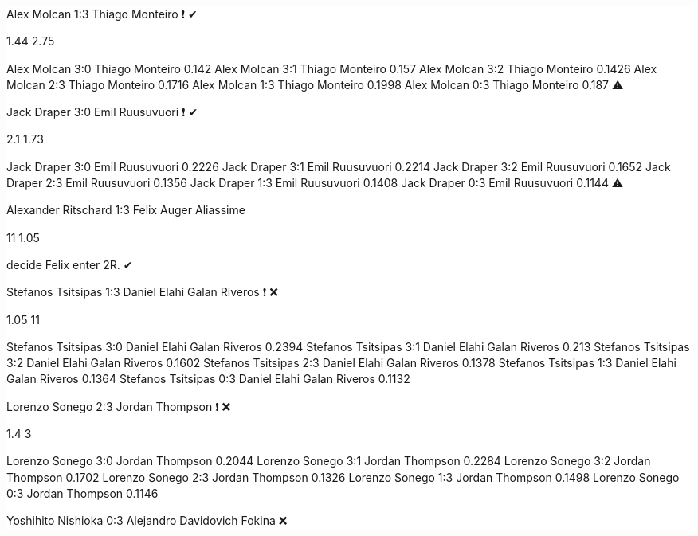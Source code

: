 

Alex Molcan  1:3  Thiago Monteiro    ❗    ✔

1.44    2.75

Alex Molcan 3:0 Thiago Monteiro 0.142
Alex Molcan 3:1 Thiago Monteiro 0.157
Alex Molcan 3:2 Thiago Monteiro 0.1426
Alex Molcan 2:3 Thiago Monteiro 0.1716
Alex Molcan 1:3 Thiago Monteiro 0.1998
Alex Molcan 0:3 Thiago Monteiro 0.187    ⚠



Jack Draper  3:0  Emil Ruusuvuori    ❗    ✔

2.1    1.73

Jack Draper 3:0 Emil Ruusuvuori 0.2226
Jack Draper 3:1 Emil Ruusuvuori 0.2214
Jack Draper 3:2 Emil Ruusuvuori 0.1652
Jack Draper 2:3 Emil Ruusuvuori 0.1356
Jack Draper 1:3 Emil Ruusuvuori 0.1408
Jack Draper 0:3 Emil Ruusuvuori 0.1144    ⚠



Alexander Ritschard  1:3  Felix Auger Aliassime

11    1.05

decide Felix enter 2R.    ✔



Stefanos Tsitsipas  1:3  Daniel Elahi Galan Riveros       ❗    ❌

1.05    11

Stefanos Tsitsipas 3:0 Daniel Elahi Galan Riveros 0.2394
Stefanos Tsitsipas 3:1 Daniel Elahi Galan Riveros 0.213
Stefanos Tsitsipas 3:2 Daniel Elahi Galan Riveros 0.1602
Stefanos Tsitsipas 2:3 Daniel Elahi Galan Riveros 0.1378
Stefanos Tsitsipas 1:3 Daniel Elahi Galan Riveros 0.1364
Stefanos Tsitsipas 0:3 Daniel Elahi Galan Riveros 0.1132



Lorenzo Sonego  2:3  Jordan Thompson    ❗    ❌

1.4    3

Lorenzo Sonego 3:0 Jordan Thompson 0.2044
Lorenzo Sonego 3:1 Jordan Thompson 0.2284
Lorenzo Sonego 3:2 Jordan Thompson 0.1702
Lorenzo Sonego 2:3 Jordan Thompson 0.1326
Lorenzo Sonego 1:3 Jordan Thompson 0.1498
Lorenzo Sonego 0:3 Jordan Thompson 0.1146



Yoshihito Nishioka  0:3  Alejandro Davidovich Fokina    ❌
